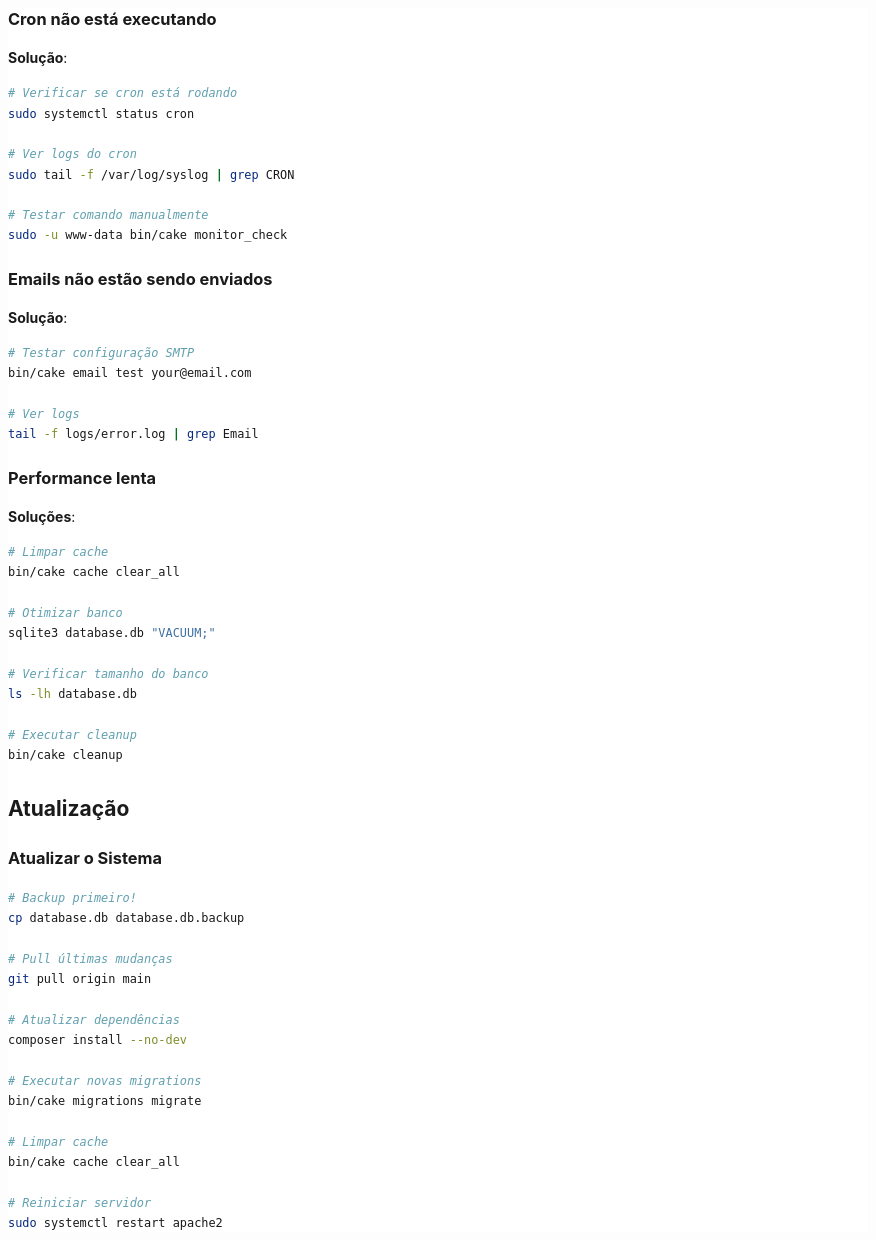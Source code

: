 ### Cron não está executando

**Solução**:
```bash
# Verificar se cron está rodando
sudo systemctl status cron

# Ver logs do cron
sudo tail -f /var/log/syslog | grep CRON

# Testar comando manualmente
sudo -u www-data bin/cake monitor_check
```

### Emails não estão sendo enviados

**Solução**:
```bash
# Testar configuração SMTP
bin/cake email test your@email.com

# Ver logs
tail -f logs/error.log | grep Email
```

### Performance lenta

**Soluções**:
```bash
# Limpar cache
bin/cake cache clear_all

# Otimizar banco
sqlite3 database.db "VACUUM;"

# Verificar tamanho do banco
ls -lh database.db

# Executar cleanup
bin/cake cleanup
```

## Atualização

### Atualizar o Sistema

```bash
# Backup primeiro!
cp database.db database.db.backup

# Pull últimas mudanças
git pull origin main

# Atualizar dependências
composer install --no-dev

# Executar novas migrations
bin/cake migrations migrate

# Limpar cache
bin/cake cache clear_all

# Reiniciar servidor
sudo systemctl restart apache2
```